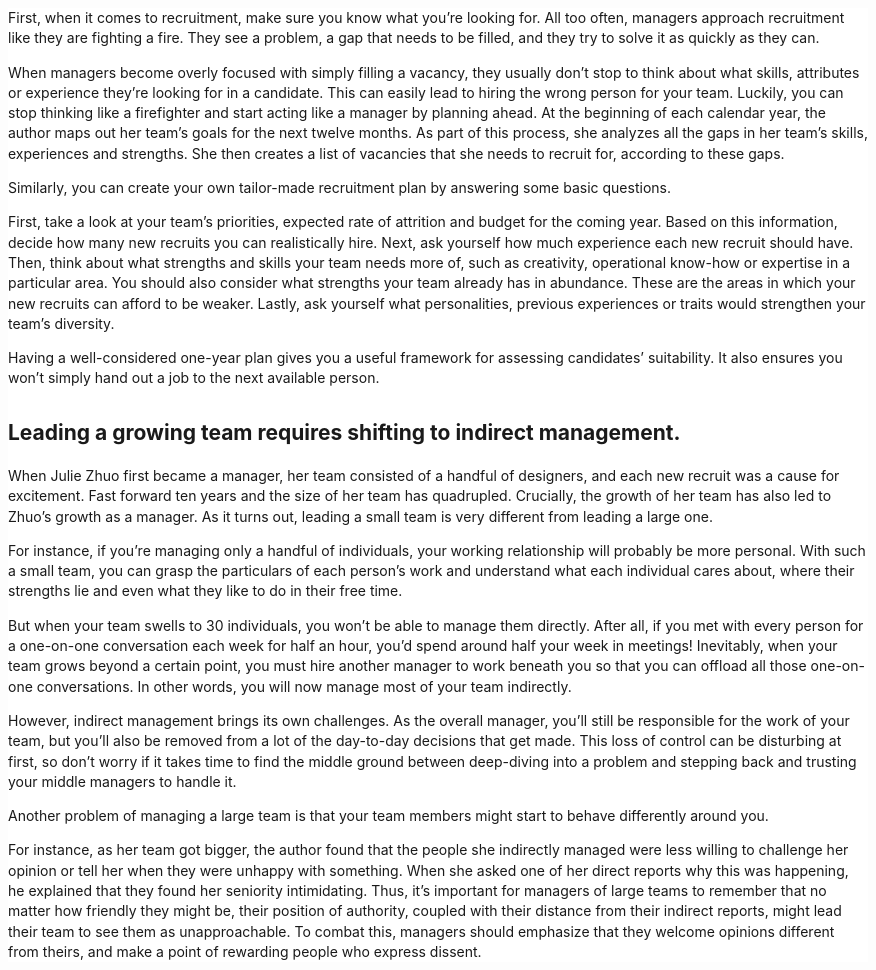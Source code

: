 First, when it comes to recruitment, make sure you know what you’re looking for. All too often, managers approach recruitment like they are fighting a fire. They see a problem, a gap that needs to be filled, and they try to solve it as quickly as they can.

When managers become overly focused with simply filling a vacancy, they usually don’t stop to think about what skills, attributes or experience they’re looking for in a candidate. This can easily lead to hiring the wrong person for your team. Luckily, you can stop thinking like a firefighter and start acting like a manager by planning ahead. At the beginning of each calendar year, the author maps out her team’s goals for the next twelve months. As part of this process, she analyzes all the gaps in her team’s skills, experiences and strengths. She then creates a list of vacancies that she needs to recruit for, according to these gaps.

Similarly, you can create your own tailor-made recruitment plan by answering some basic questions.

First, take a look at your team’s priorities, expected rate of attrition and budget for the coming year. Based on this information, decide how many new recruits you can realistically hire. Next, ask yourself how much experience each new recruit should have. Then, think about what strengths and skills your team needs more of, such as creativity, operational know-how or expertise in a particular area. You should also consider what strengths your team already has in abundance. These are the areas in which your new recruits can afford to be weaker. Lastly, ask yourself what personalities, previous experiences or traits would strengthen your team’s diversity.

Having a well-considered one-year plan gives you a useful framework for assessing candidates’ suitability. It also ensures you won’t simply hand out a job to the next available person.

## Leading a growing team requires shifting to indirect management.

When Julie Zhuo first became a manager, her team consisted of a handful of designers, and each new recruit was a cause for excitement. Fast forward ten years and the size of her team has quadrupled. Crucially, the growth of her team has also led to Zhuo’s growth as a manager. As it turns out, leading a small team is very different from leading a large one.

For instance, if you’re managing only a handful of individuals, your working relationship will probably be more personal. With such a small team, you can grasp the particulars of each person’s work and understand what each individual cares about, where their strengths lie and even what they like to do in their free time.

But when your team swells to 30 individuals, you won’t be able to manage them directly. After all, if you met with every person for a one-on-one conversation each week for half an hour, you’d spend around half your week in meetings! Inevitably, when your team grows beyond a certain point, you must hire another manager to work beneath you so that you can offload all those one-on-one conversations. In other words, you will now manage most of your team indirectly.

However, indirect management brings its own challenges. As the overall manager, you’ll still be responsible for the work of your team, but you’ll also be removed from a lot of the day-to-day decisions that get made. This loss of control can be disturbing at first, so don’t worry if it takes time to find the middle ground between deep-diving into a problem and stepping back and trusting your middle managers to handle it.

Another problem of managing a large team is that your team members might start to behave differently around you.

For instance, as her team got bigger, the author found that the people she indirectly managed were less willing to challenge her opinion or tell her when they were unhappy with something. When she asked one of her direct reports why this was happening, he explained that they found her seniority intimidating. Thus, it’s important for managers of large teams to remember that no matter how friendly they might be, their position of authority, coupled with their distance from their indirect reports, might lead their team to see them as unapproachable. To combat this, managers should emphasize that they welcome opinions different from theirs, and make a point of rewarding people who express dissent.
